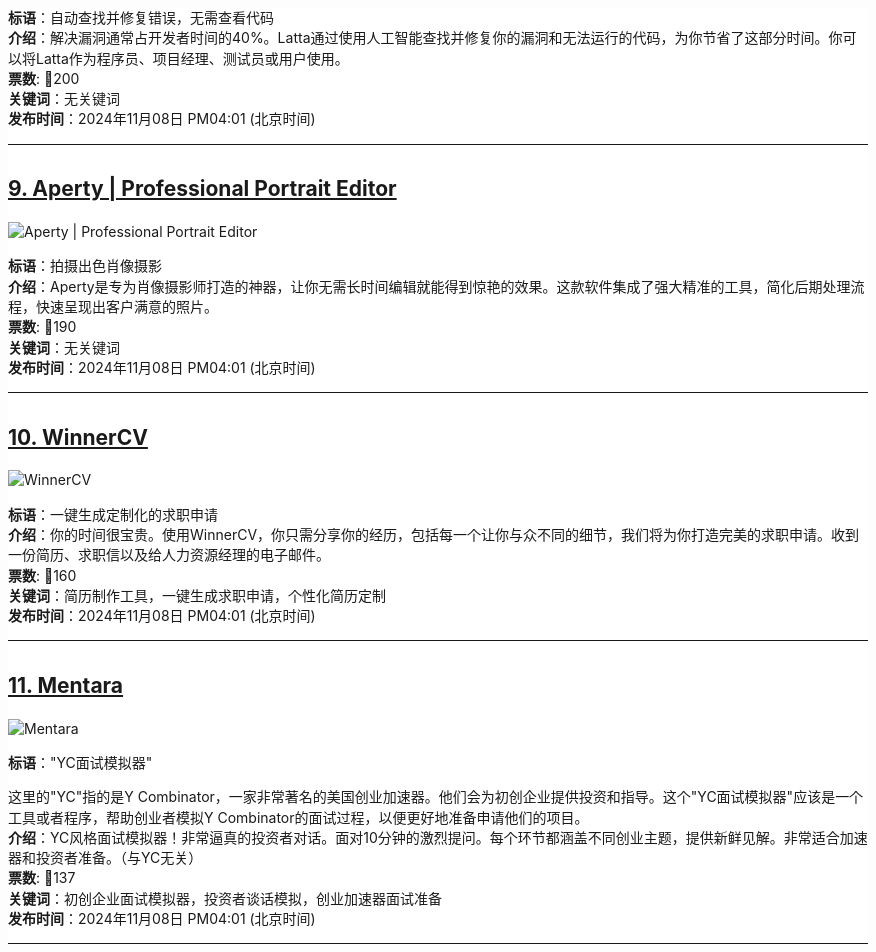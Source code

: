 **标语**：自动查找并修复错误，无需查看代码  
**介绍**：解决漏洞通常占开发者时间的40%。Latta通过使用人工智能查找并修复你的漏洞和无法运行的代码，为你节省了这部分时间。你可以将Latta作为程序员、项目经理、测试员或用户使用。  
**票数**: 🔺200  
**关键词**：无关键词  
**发布时间**：2024年11月08日 PM04:01 (北京时间)  

---

## [9. Aperty | Professional Portrait Editor](https://www.producthunt.com/posts/aperty-professional-portrait-editor?utm_campaign=producthunt-api&utm_medium=api-v2&utm_source=Application%3A+DailyHunter+%28ID%3A+140760%29)  
![Aperty | Professional Portrait Editor](https://ph-files.imgix.net/d8a3689a-8fc3-4c6c-9600-8cf4388629f4.png?auto=format&fit=crop&frame=1&h=512&w=1024)  

**标语**：拍摄出色肖像摄影  
**介绍**：Aperty是专为肖像摄影师打造的神器，让你无需长时间编辑就能得到惊艳的效果。这款软件集成了强大精准的工具，简化后期处理流程，快速呈现出客户满意的照片。  
**票数**: 🔺190  
**关键词**：无关键词  
**发布时间**：2024年11月08日 PM04:01 (北京时间)  

---

## [10. WinnerCV](https://www.producthunt.com/posts/winnercv?utm_campaign=producthunt-api&utm_medium=api-v2&utm_source=Application%3A+DailyHunter+%28ID%3A+140760%29)  
![WinnerCV](https://ph-files.imgix.net/1e33d8e5-4115-4995-b919-f369d26b83c0.png?auto=format&fit=crop&frame=1&h=512&w=1024)  

**标语**：一键生成定制化的求职申请  
**介绍**：你的时间很宝贵。使用WinnerCV，你只需分享你的经历，包括每一个让你与众不同的细节，我们将为你打造完美的求职申请。收到一份简历、求职信以及给人力资源经理的电子邮件。  
**票数**: 🔺160  
**关键词**：简历制作工具，一键生成求职申请，个性化简历定制  
**发布时间**：2024年11月08日 PM04:01 (北京时间)  

---

## [11. Mentara](https://www.producthunt.com/posts/mentara?utm_campaign=producthunt-api&utm_medium=api-v2&utm_source=Application%3A+DailyHunter+%28ID%3A+140760%29)  
![Mentara](https://ph-files.imgix.net/a8df0e7b-d03c-47dd-940a-12b13f9b7cdc.png?auto=format&fit=crop&frame=1&h=512&w=1024)  

**标语**："YC面试模拟器"

这里的"YC"指的是Y Combinator，一家非常著名的美国创业加速器。他们会为初创企业提供投资和指导。这个"YC面试模拟器"应该是一个工具或者程序，帮助创业者模拟Y Combinator的面试过程，以便更好地准备申请他们的项目。  
**介绍**：YC风格面试模拟器！非常逼真的投资者对话。面对10分钟的激烈提问。每个环节都涵盖不同创业主题，提供新鲜见解。非常适合加速器和投资者准备。（与YC无关）  
**票数**: 🔺137  
**关键词**：初创企业面试模拟器，投资者谈话模拟，创业加速器面试准备  
**发布时间**：2024年11月08日 PM04:01 (北京时间)  

---

